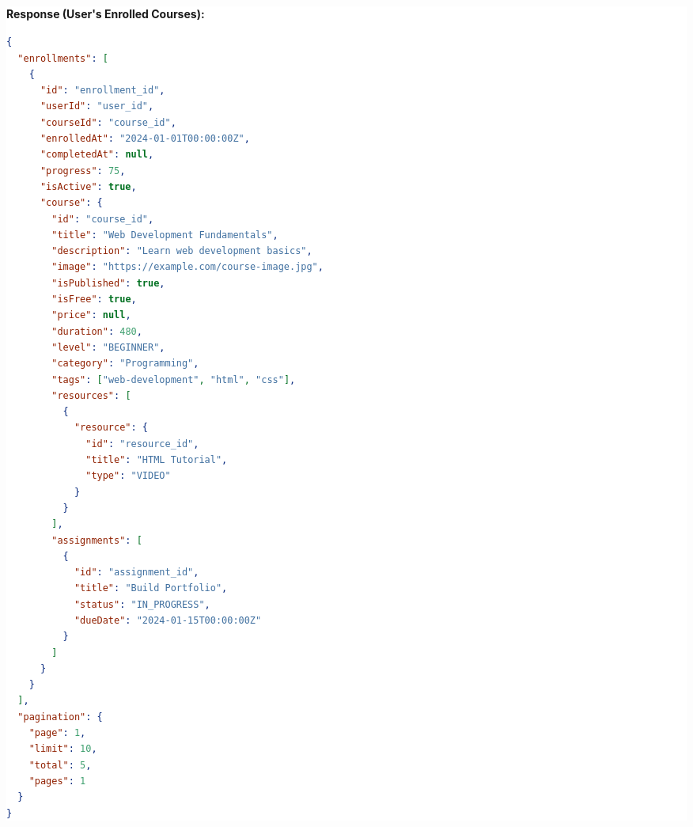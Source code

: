**Response (User's Enrolled Courses):**

```json
{
  "enrollments": [
    {
      "id": "enrollment_id",
      "userId": "user_id",
      "courseId": "course_id",
      "enrolledAt": "2024-01-01T00:00:00Z",
      "completedAt": null,
      "progress": 75,
      "isActive": true,
      "course": {
        "id": "course_id",
        "title": "Web Development Fundamentals",
        "description": "Learn web development basics",
        "image": "https://example.com/course-image.jpg",
        "isPublished": true,
        "isFree": true,
        "price": null,
        "duration": 480,
        "level": "BEGINNER",
        "category": "Programming",
        "tags": ["web-development", "html", "css"],
        "resources": [
          {
            "resource": {
              "id": "resource_id",
              "title": "HTML Tutorial",
              "type": "VIDEO"
            }
          }
        ],
        "assignments": [
          {
            "id": "assignment_id",
            "title": "Build Portfolio",
            "status": "IN_PROGRESS",
            "dueDate": "2024-01-15T00:00:00Z"
          }
        ]
      }
    }
  ],
  "pagination": {
    "page": 1,
    "limit": 10,
    "total": 5,
    "pages": 1
  }
}
```
